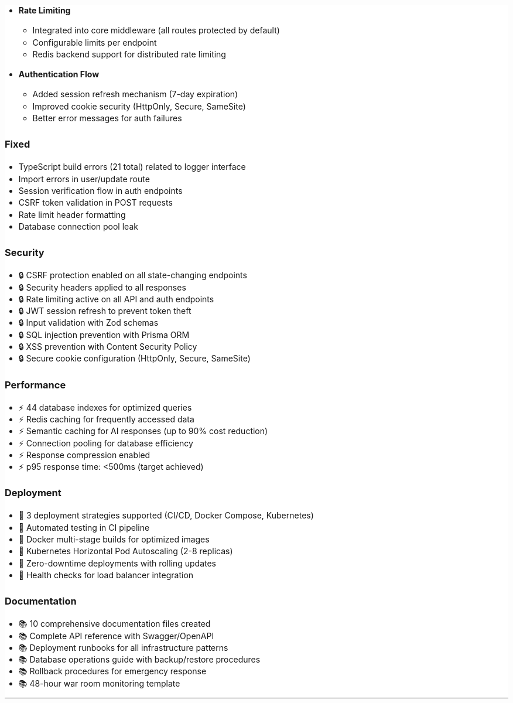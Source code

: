 - **Rate Limiting**
  - Integrated into core middleware (all routes protected by default)
  - Configurable limits per endpoint
  - Redis backend support for distributed rate limiting

- **Authentication Flow**
  - Added session refresh mechanism (7-day expiration)
  - Improved cookie security (HttpOnly, Secure, SameSite)
  - Better error messages for auth failures

### Fixed

- TypeScript build errors (21 total) related to logger interface
- Import errors in user/update route
- Session verification flow in auth endpoints
- CSRF token validation in POST requests
- Rate limit header formatting
- Database connection pool leak

### Security

- 🔒 CSRF protection enabled on all state-changing endpoints
- 🔒 Security headers applied to all responses
- 🔒 Rate limiting active on all API and auth endpoints
- 🔒 JWT session refresh to prevent token theft
- 🔒 Input validation with Zod schemas
- 🔒 SQL injection prevention with Prisma ORM
- 🔒 XSS prevention with Content Security Policy
- 🔒 Secure cookie configuration (HttpOnly, Secure, SameSite)

### Performance

- ⚡ 44 database indexes for optimized queries
- ⚡ Redis caching for frequently accessed data
- ⚡ Semantic caching for AI responses (up to 90% cost reduction)
- ⚡ Connection pooling for database efficiency
- ⚡ Response compression enabled
- ⚡ p95 response time: <500ms (target achieved)

### Deployment

- 🚀 3 deployment strategies supported (CI/CD, Docker Compose, Kubernetes)
- 🚀 Automated testing in CI pipeline
- 🚀 Docker multi-stage builds for optimized images
- 🚀 Kubernetes Horizontal Pod Autoscaling (2-8 replicas)
- 🚀 Zero-downtime deployments with rolling updates
- 🚀 Health checks for load balancer integration

### Documentation

- 📚 10 comprehensive documentation files created
- 📚 Complete API reference with Swagger/OpenAPI
- 📚 Deployment runbooks for all infrastructure patterns
- 📚 Database operations guide with backup/restore procedures
- 📚 Rollback procedures for emergency response
- 📚 48-hour war room monitoring template

---